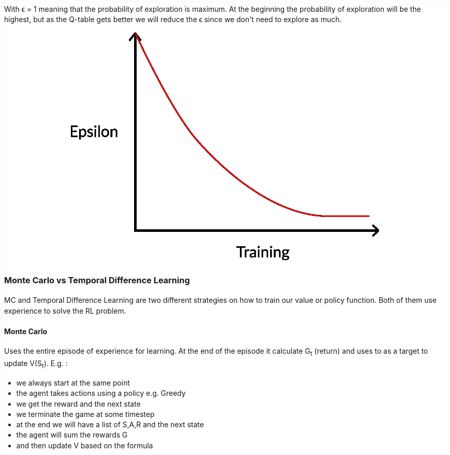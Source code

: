With ϵ = 1 meaning that the probability of exploration is maximum. At the beginning the probability of exploration will be the highest, but as the Q-table gets better we will reduce the ϵ since we don't need to explore as much.

<p align="center">
  <img src="./img/epsi-schedule.jpg" alt="epsi-schedule", width="600"/>
</p>


### Monte Carlo vs Temporal Difference Learning
MC and Temporal Difference Learning are two different strategies on how to train our value or policy function. Both of them use experience to solve the RL problem.

#### Monte Carlo
Uses the entire episode of experience for learning. At the end of the episode it calculate G<sub>t</sub> (return) and uses to as a target to update V(S<sub>t</sub>).
E.g. :
- we always start at the same point
- the agent takes actions using a policy e.g. Greedy
- we get the reward and the next state
- we terminate the game at some timestep
- at the end we will have a list of S,A,R and the next state
- the agent will sum the rewards G
- and then update V based on the formula
